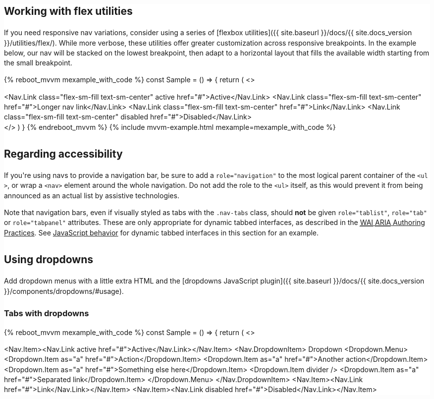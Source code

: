 ## Working with flex utilities

If you need responsive nav variations, consider using a series of [flexbox utilities]({{ site.baseurl }}/docs/{{ site.docs_version }}/utilities/flex/). While more verbose, these utilities offer greater customization across responsive breakpoints. In the example below, our nav will be stacked on the lowest breakpoint, then adapt to a horizontal layout that fills the available width starting from the small breakpoint.

{% reboot_mvvm mexample_with_code %}
const Sample = () => {
  return (
    <>
      <Nav theme="pills" class="flex-column flex-sm-row">
        <Nav.Link class="flex-sm-fill text-sm-center" active href="#">Active</Nav.Link>
        <Nav.Link class="flex-sm-fill text-sm-center" href="#">Longer nav link</Nav.Link>
        <Nav.Link class="flex-sm-fill text-sm-center" href="#">Link</Nav.Link>
        <Nav.Link class="flex-sm-fill text-sm-center" disabled href="#">Disabled</Nav.Link>
      </Nav>
    </>
  )
}
{% endreboot_mvvm %}
{% include mvvm-example.html mexample=mexample_with_code %}

## Regarding accessibility

If you're using navs to provide a navigation bar, be sure to add a `role="navigation"` to the most logical parent container of the `<ul>`, or wrap a `<nav>` element around the whole navigation. Do not add the role to the `<ul>` itself, as this would prevent it from being announced as an actual list by assistive technologies.

Note that navigation bars, even if visually styled as tabs with the `.nav-tabs` class, should **not** be given `role="tablist"`, `role="tab"` or `role="tabpanel"` attributes. These are only appropriate for dynamic tabbed interfaces, as described in the [<abbr title="Web Accessibility Initiative">WAI</abbr> <abbr title="Accessible Rich Internet Applications">ARIA</abbr> Authoring Practices](https://www.w3.org/TR/wai-aria-practices/#tabpanel). See [JavaScript behavior](#javascript-behavior) for dynamic tabbed interfaces in this section for an example.

## Using dropdowns

Add dropdown menus with a little extra HTML and the [dropdowns JavaScript plugin]({{ site.baseurl }}/docs/{{ site.docs_version }}/components/dropdowns/#usage).

### Tabs with dropdowns

{% reboot_mvvm mexample_with_code %}
const Sample = () => {
  return (
    <>
      <Nav theme="tabs">
        <Nav.Item><Nav.Link active href="#">Active</Nav.Link></Nav.Item>
        <Nav.DropdownItem>
          Dropdown
          <Dropdown.Menu>
              <Dropdown.Item as="a" href="#">Action</Dropdown.Item>
              <Dropdown.Item as="a" href="#">Another action</Dropdown.Item>
              <Dropdown.Item as="a" href="#">Something else here</Dropdown.Item>
              <Dropdown.Item divider />
              <Dropdown.Item as="a" href="#">Separated link</Dropdown.Item>
            </Dropdown.Menu>
        </Nav.DropdownItem>
        <Nav.Item><Nav.Link href="#">Link</Nav.Link></Nav.Item>
        <Nav.Item><Nav.Link disabled href="#">Disabled</Nav.Link></Nav.Item>
      </Nav>